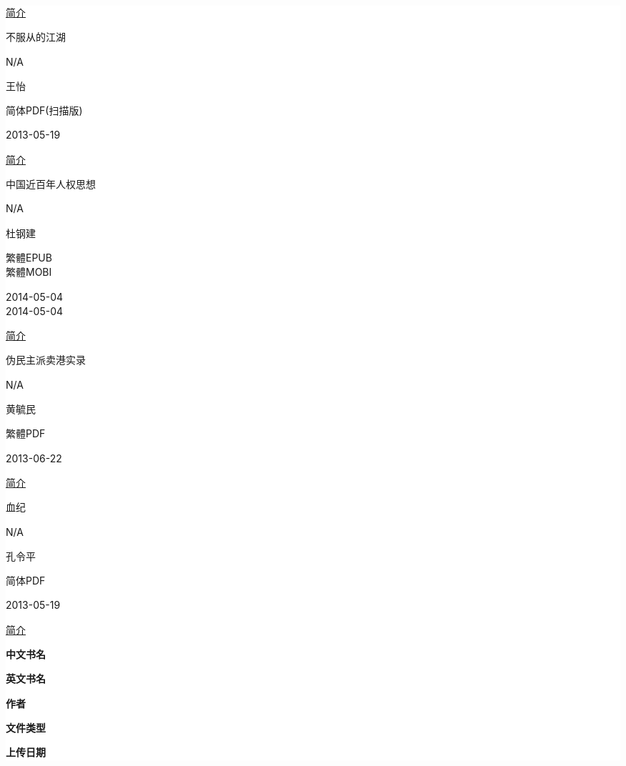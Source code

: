 [简介](https://goo.gl/Kpl5a7)

不服从的江湖

N/A

王怡

简体PDF(扫描版)

2013-05-19

[简介](https://goo.gl/Afi2tt)

中国近百年人权思想

N/A

杜钢建

繁體EPUB  
繁體MOBI

2014-05-04  
2014-05-04

[简介](https://goo.gl/9IJmJt)

伪民主派卖港实录

N/A

黄毓民

繁體PDF

2013-06-22

[简介](https://goo.gl/ELCzS8)

血纪

N/A

孔令平

简体PDF

2013-05-19

[简介](https://goo.gl/Tsy2iI)

  
  
  

**中文书名**

**英文书名**

**作者**

**文件类型**

**上传日期**
